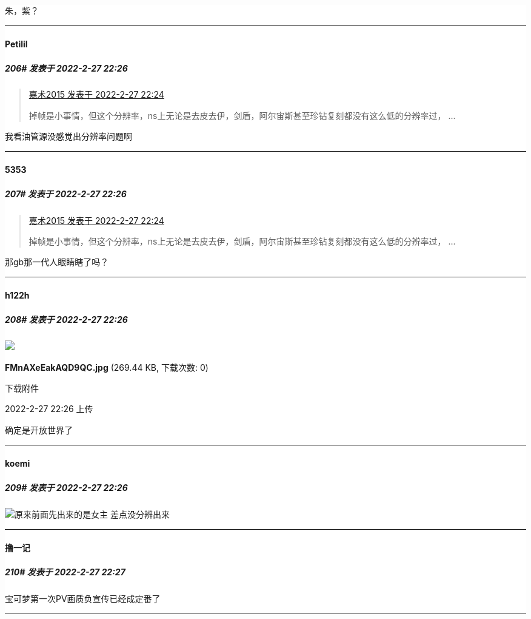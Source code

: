 朱，紫？

*****

####  Petilil  
##### 206#       发表于 2022-2-27 22:26

<blockquote><a href="httphttps://bbs.saraba1st.com/2b/forum.php?mod=redirect&amp;goto=findpost&amp;pid=54855075&amp;ptid=2053836" target="_blank">嘉术2015 发表于 2022-2-27 22:24</a>

掉帧是小事情，但这个分辨率，ns上无论是去皮去伊，剑盾，阿尔宙斯甚至珍钻复刻都没有这么低的分辨率过， ...</blockquote>
我看油管源没感觉出分辨率问题啊

*****

####  5353  
##### 207#       发表于 2022-2-27 22:26

<blockquote><a href="httphttps://bbs.saraba1st.com/2b/forum.php?mod=redirect&amp;goto=findpost&amp;pid=54855075&amp;ptid=2053836" target="_blank">嘉术2015 发表于 2022-2-27 22:24</a>

掉帧是小事情，但这个分辨率，ns上无论是去皮去伊，剑盾，阿尔宙斯甚至珍钻复刻都没有这么低的分辨率过， ...</blockquote>
那gb那一代人眼睛瞎了吗？

*****

####  h122h  
##### 208#       发表于 2022-2-27 22:26

<img src="https://img.saraba1st.com/forum/202202/27/222618h3pvgh9v5a7pvwev.jpg" referrerpolicy="no-referrer">

<strong>FMnAXeEakAQD9QC.jpg</strong> (269.44 KB, 下载次数: 0)

下载附件

2022-2-27 22:26 上传

确定是开放世界了

*****

####  koemi  
##### 209#       发表于 2022-2-27 22:26

<img src="https://static.saraba1st.com/image/smiley/face2017/004.gif" referrerpolicy="no-referrer">原来前面先出来的是女主 差点没分辨出来

*****

####  撸一记  
##### 210#       发表于 2022-2-27 22:27

宝可梦第一次PV画质负宣传已经成定番了



*****
